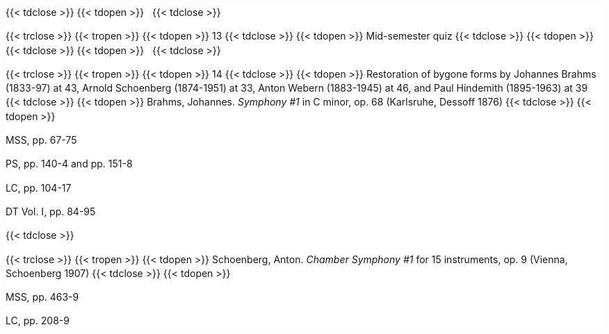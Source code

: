 {{< tdclose >}}
{{< tdopen >}}
 
{{< tdclose >}}

{{< trclose >}}
{{< tropen >}}
{{< tdopen >}}
13
{{< tdclose >}}
{{< tdopen >}}
Mid-semester quiz
{{< tdclose >}}
{{< tdopen >}}
 
{{< tdclose >}}
{{< tdopen >}}
 
{{< tdclose >}}

{{< trclose >}}
{{< tropen >}}
{{< tdopen >}}
14
{{< tdclose >}}
{{< tdopen >}}
Restoration of bygone forms by Johannes Brahms (1833-97) at 43, Arnold Schoenberg (1874-1951) at 33, Anton Webern (1883-1945) at 46, and Paul Hindemith (1895-1963) at 39
{{< tdclose >}}
{{< tdopen >}}
Brahms, Johannes. _Symphony #1_ in C minor, op. 68 (Karlsruhe, Dessoff 1876)
{{< tdclose >}}
{{< tdopen >}}


MSS, pp. 67-75

PS, pp. 140-4 and pp. 151-8

LC, pp. 104-17

DT Vol. I, pp. 84-95


{{< tdclose >}}

{{< trclose >}}
{{< tropen >}}
{{< tdopen >}}
Schoenberg, Anton. _Chamber Symphony #1_ for 15 instruments, op. 9 (Vienna, Schoenberg 1907)
{{< tdclose >}}
{{< tdopen >}}


MSS, pp. 463-9

LC, pp. 208-9


